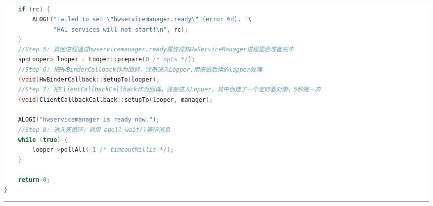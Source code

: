 ```cpp
    if (rc) {
        ALOGE("Failed to set \"hwservicemanager.ready\" (error %d). "\
              "HAL services will not start!\n", rc);
    }
    //Step 5: 其他进程通过hwservicemanager.ready属性得知HwServiceManager进程是否准备完毕
    sp<Looper> looper = Looper::prepare(0 /* opts */);
    //Step 6: 把HwBinderCallback作为回调，注册进入Lopper,用来做后续的lopper处理
    (void)HwBinderCallback::setupTo(looper);
    //Step 7: 把ClientCallbackCallback作为回调，注册进入Lopper，其中创建了一个定时器对象，5秒跑一次
    (void)ClientCallbackCallback::setupTo(looper, manager);

    ALOGI("hwservicemanager is ready now.");
    //Step 8: 进入死循环，调用 epoll_wait()等待消息
    while (true) {
        looper->pollAll(-1 /* timeoutMillis */);
    }

    return 0;
}
```

***

